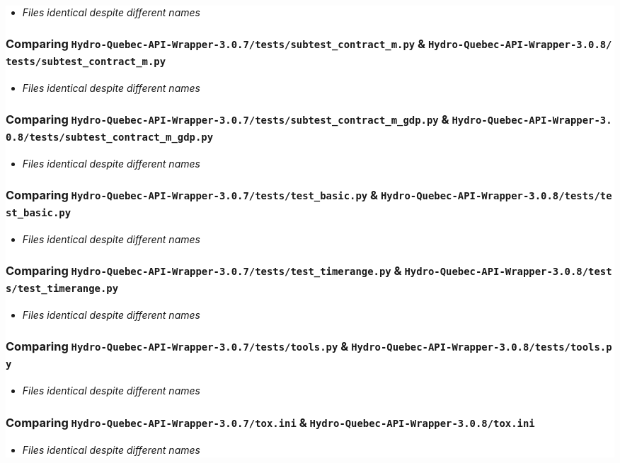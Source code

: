  * *Files identical despite different names*

### Comparing `Hydro-Quebec-API-Wrapper-3.0.7/tests/subtest_contract_m.py` & `Hydro-Quebec-API-Wrapper-3.0.8/tests/subtest_contract_m.py`

 * *Files identical despite different names*

### Comparing `Hydro-Quebec-API-Wrapper-3.0.7/tests/subtest_contract_m_gdp.py` & `Hydro-Quebec-API-Wrapper-3.0.8/tests/subtest_contract_m_gdp.py`

 * *Files identical despite different names*

### Comparing `Hydro-Quebec-API-Wrapper-3.0.7/tests/test_basic.py` & `Hydro-Quebec-API-Wrapper-3.0.8/tests/test_basic.py`

 * *Files identical despite different names*

### Comparing `Hydro-Quebec-API-Wrapper-3.0.7/tests/test_timerange.py` & `Hydro-Quebec-API-Wrapper-3.0.8/tests/test_timerange.py`

 * *Files identical despite different names*

### Comparing `Hydro-Quebec-API-Wrapper-3.0.7/tests/tools.py` & `Hydro-Quebec-API-Wrapper-3.0.8/tests/tools.py`

 * *Files identical despite different names*

### Comparing `Hydro-Quebec-API-Wrapper-3.0.7/tox.ini` & `Hydro-Quebec-API-Wrapper-3.0.8/tox.ini`

 * *Files identical despite different names*

